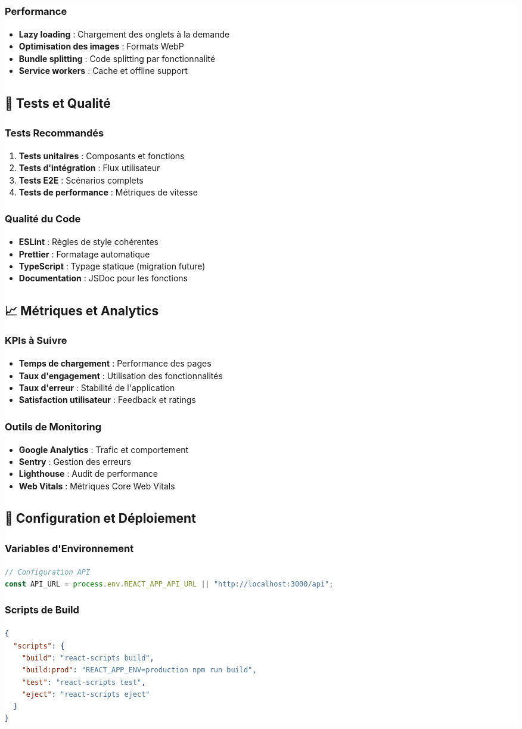 ### Performance
- **Lazy loading** : Chargement des onglets à la demande
- **Optimisation des images** : Formats WebP
- **Bundle splitting** : Code splitting par fonctionnalité
- **Service workers** : Cache et offline support

## 🧪 Tests et Qualité

### Tests Recommandés
1. **Tests unitaires** : Composants et fonctions
2. **Tests d'intégration** : Flux utilisateur
3. **Tests E2E** : Scénarios complets
4. **Tests de performance** : Métriques de vitesse

### Qualité du Code
- **ESLint** : Règles de style cohérentes
- **Prettier** : Formatage automatique
- **TypeScript** : Typage statique (migration future)
- **Documentation** : JSDoc pour les fonctions

## 📈 Métriques et Analytics

### KPIs à Suivre
- **Temps de chargement** : Performance des pages
- **Taux d'engagement** : Utilisation des fonctionnalités
- **Taux d'erreur** : Stabilité de l'application
- **Satisfaction utilisateur** : Feedback et ratings

### Outils de Monitoring
- **Google Analytics** : Trafic et comportement
- **Sentry** : Gestion des erreurs
- **Lighthouse** : Audit de performance
- **Web Vitals** : Métriques Core Web Vitals

## 🔧 Configuration et Déploiement

### Variables d'Environnement
```javascript
// Configuration API
const API_URL = process.env.REACT_APP_API_URL || "http://localhost:3000/api";
```

### Scripts de Build
```json
{
  "scripts": {
    "build": "react-scripts build",
    "build:prod": "REACT_APP_ENV=production npm run build",
    "test": "react-scripts test",
    "eject": "react-scripts eject"
  }
}
```
